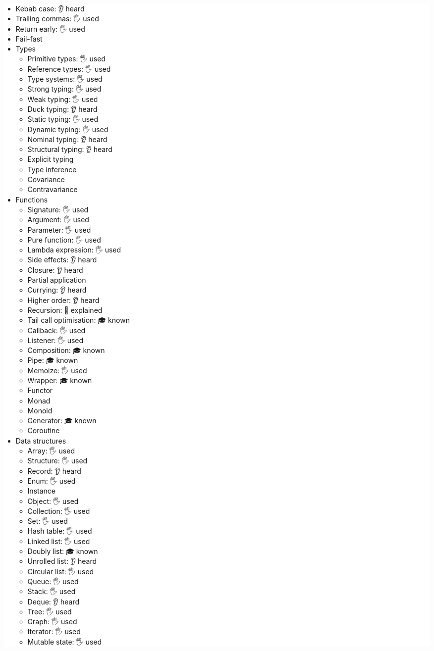   - Kebab case: 👂 heard
  - Trailing commas: 🖐️ used
  - Return early: 🖐️ used
  - Fail-fast
- Types
  - Primitive types: 🖐️ used
  - Reference types: 🖐️ used
  - Type systems: 🖐️ used
  - Strong typing: 🖐️ used
  - Weak typing: 🖐️ used
  - Duck typing: 👂 heard
  - Static typing: 🖐️ used
  - Dynamic typing: 🖐️ used
  - Nominal typing: 👂 heard
  - Structural typing: 👂 heard
  - Explicit typing
  - Type inference
  - Covariance
  - Contravariance
- Functions
  - Signature: 🖐️ used
  - Argument: 🖐️ used
  - Parameter: 🖐️ used
  - Pure function: 🖐️ used
  - Lambda expression: 🖐️ used
  - Side effects: 👂 heard
  - Closure: 👂 heard
  - Partial application
  - Currying: 👂 heard
  - Higher order: 👂 heard
  - Recursion: 🙋 explained
  - Tail call optimisation: 🎓 known
  - Callback: 🖐️ used
  - Listener: 🖐️ used
  - Composition: 🎓 known
  - Pipe: 🎓 known
  - Memoize: 🖐️ used
  - Wrapper: 🎓 known
  - Functor
  - Monad
  - Monoid
  - Generator: 🎓 known
  - Coroutine
- Data structures
  - Array: 🖐️ used
  - Structure: 🖐️ used
  - Record: 👂 heard
  - Enum: 🖐️ used
  - Instance
  - Object: 🖐️ used
  - Collection: 🖐️ used
  - Set: 🖐️ used
  - Hash table: 🖐️ used
  - Linked list: 🖐️ used
  - Doubly list: 🎓 known
  - Unrolled list: 👂 heard
  - Circular list: 🖐️ used
  - Queue: 🖐️ used
  - Stack: 🖐️ used
  - Deque: 👂 heard
  - Tree: 🖐️ used
  - Graph: 🖐️ used
  - Iterator: 🖐️ used
  - Mutable state: 🖐️ used